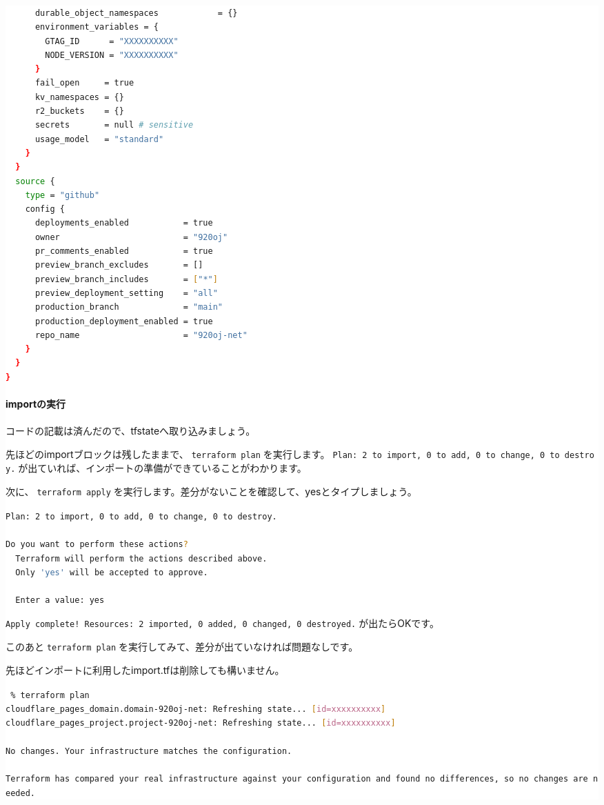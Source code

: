 ```sh generate.tf
      durable_object_namespaces            = {}
      environment_variables = {
        GTAG_ID      = "XXXXXXXXXX"
        NODE_VERSION = "XXXXXXXXXX"
      }
      fail_open     = true
      kv_namespaces = {}
      r2_buckets    = {}
      secrets       = null # sensitive
      usage_model   = "standard"
    }
  }
  source {
    type = "github"
    config {
      deployments_enabled           = true
      owner                         = "920oj"
      pr_comments_enabled           = true
      preview_branch_excludes       = []
      preview_branch_includes       = ["*"]
      preview_deployment_setting    = "all"
      production_branch             = "main"
      production_deployment_enabled = true
      repo_name                     = "920oj-net"
    }
  }
}
```

#### importの実行

コードの記載は済んだので、tfstateへ取り込みましょう。

先ほどのimportブロックは残したままで、 `terraform plan` を実行します。 `Plan: 2 to import, 0 to add, 0 to change, 0 to destroy.` が出ていれば、インポートの準備ができていることがわかります。

次に、 `terraform apply` を実行します。差分がないことを確認して、yesとタイプしましょう。

```sh
Plan: 2 to import, 0 to add, 0 to change, 0 to destroy.

Do you want to perform these actions?
  Terraform will perform the actions described above.
  Only 'yes' will be accepted to approve.

  Enter a value: yes
```

`Apply complete! Resources: 2 imported, 0 added, 0 changed, 0 destroyed.` が出たらOKです。

このあと `terraform plan` を実行してみて、差分が出ていなければ問題なしです。

先ほどインポートに利用したimport.tfは削除しても構いません。

```sh
 % terraform plan
cloudflare_pages_domain.domain-920oj-net: Refreshing state... [id=xxxxxxxxxx]
cloudflare_pages_project.project-920oj-net: Refreshing state... [id=xxxxxxxxxx]

No changes. Your infrastructure matches the configuration.

Terraform has compared your real infrastructure against your configuration and found no differences, so no changes are needed.
```
